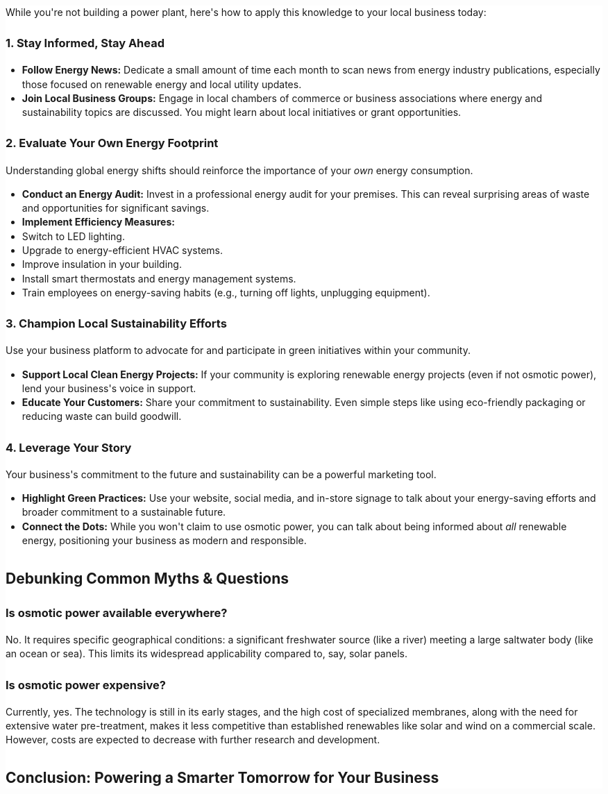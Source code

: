 <p class="mt-4 text-gray-700 dark:text-gray-300">While you're not building a power plant, here's how to apply this knowledge to your local business today:</p>
<h3 class="text-xl font-semibold text-gray-900 dark:text-white mt-6 animate-fadeIn">1. Stay Informed, Stay Ahead</h3>
<ul class="list-disc list-inside mt-4 text-gray-700 dark:text-gray-300">
<li>  <strong>Follow Energy News:</strong> Dedicate a small amount of time each month to scan news from energy industry publications, especially those focused on renewable energy and local utility updates.</li>
<li>  <strong>Join Local Business Groups:</strong> Engage in local chambers of commerce or business associations where energy and sustainability topics are discussed. You might learn about local initiatives or grant opportunities.</li>
</ul>
<h3 class="text-xl font-semibold text-gray-900 dark:text-white mt-6 animate-fadeIn">2. Evaluate Your Own Energy Footprint</h3>
<p class="mt-4 text-gray-700 dark:text-gray-300">Understanding global energy shifts should reinforce the importance of your <em>own</em> energy consumption.</p>
<ul class="list-disc list-inside mt-4 text-gray-700 dark:text-gray-300">
<li>  <strong>Conduct an Energy Audit:</strong> Invest in a professional energy audit for your premises. This can reveal surprising areas of waste and opportunities for significant savings.</li>
<li>  <strong>Implement Efficiency Measures:</strong></li>
<li>  Switch to LED lighting.</li>
<li>  Upgrade to energy-efficient HVAC systems.</li>
<li>  Improve insulation in your building.</li>
<li>  Install smart thermostats and energy management systems.</li>
<li>  Train employees on energy-saving habits (e.g., turning off lights, unplugging equipment).</li>
</ul>
<h3 class="text-xl font-semibold text-gray-900 dark:text-white mt-6 animate-fadeIn">3. Champion Local Sustainability Efforts</h3>
<p class="mt-4 text-gray-700 dark:text-gray-300">Use your business platform to advocate for and participate in green initiatives within your community.</p>
<ul class="list-disc list-inside mt-4 text-gray-700 dark:text-gray-300">
<li>  <strong>Support Local Clean Energy Projects:</strong> If your community is exploring renewable energy projects (even if not osmotic power), lend your business's voice in support.</li>
<li>  <strong>Educate Your Customers:</strong> Share your commitment to sustainability. Even simple steps like using eco-friendly packaging or reducing waste can build goodwill.</li>
</ul>
<h3 class="text-xl font-semibold text-gray-900 dark:text-white mt-6 animate-fadeIn">4. Leverage Your Story</h3>
<p class="mt-4 text-gray-700 dark:text-gray-300">Your business's commitment to the future and sustainability can be a powerful marketing tool.</p>
<ul class="list-disc list-inside mt-4 text-gray-700 dark:text-gray-300">
<li>  <strong>Highlight Green Practices:</strong> Use your website, social media, and in-store signage to talk about your energy-saving efforts and broader commitment to a sustainable future.</li>
<li>  <strong>Connect the Dots:</strong> While you won't claim to use osmotic power, you can talk about being informed about <em>all</em> renewable energy, positioning your business as modern and responsible.</li>
</ul>
<h2 class="text-2xl font-semibold text-gray-900 dark:text-white mt-8 animate-slideUp">Debunking Common Myths & Questions</h2>
<h3 class="text-xl font-semibold text-gray-900 dark:text-white mt-6 animate-fadeIn">Is osmotic power available everywhere?</h3>
<p class="mt-4 text-gray-700 dark:text-gray-300">No. It requires specific geographical conditions: a significant freshwater source (like a river) meeting a large saltwater body (like an ocean or sea). This limits its widespread applicability compared to, say, solar panels.</p>
<h3 class="text-xl font-semibold text-gray-900 dark:text-white mt-6 animate-fadeIn">Is osmotic power expensive?</h3>
<p class="mt-4 text-gray-700 dark:text-gray-300">Currently, yes. The technology is still in its early stages, and the high cost of specialized membranes, along with the need for extensive water pre-treatment, makes it less competitive than established renewables like solar and wind on a commercial scale. However, costs are expected to decrease with further research and development.</p>
<h2 class="text-2xl font-semibold text-gray-900 dark:text-white mt-8 animate-slideUp">Conclusion: Powering a Smarter Tomorrow for Your Business</h2>